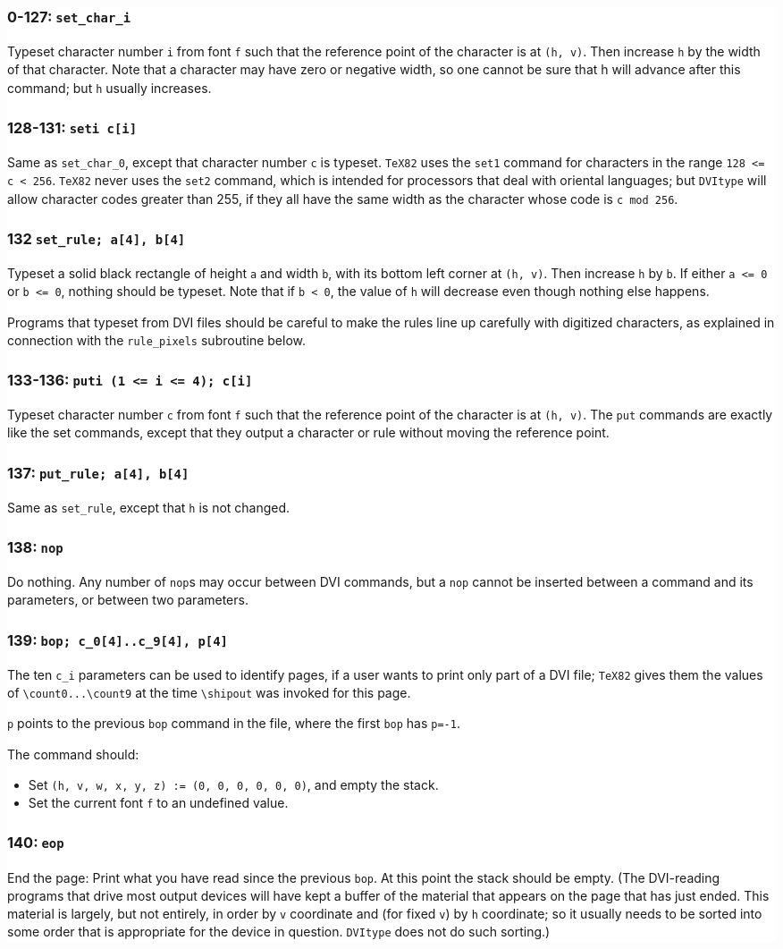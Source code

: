 ### 0-127: `set_char_i`

Typeset character number `i` from font `f` such that the reference point of the character is at `(h, v)`. Then increase `h` by the width of that character. Note that a character may have zero or negative width, so one cannot be sure that h will advance after this command; but `h` usually increases.

### 128-131: `seti c[i]`

Same as `set_char_0`, except that character number `c` is typeset. `TeX82` uses the `set1` command for characters in the range `128 <= c < 256`. `TeX82` never uses the `set2` command, which is intended for processors that deal with oriental languages; but `DVItype` will allow character codes greater than 255, if they all have the same width as the character whose code is `c mod 256`.

### 132 `set_rule; a[4], b[4]`

Typeset a solid black rectangle of height `a` and width `b`, with its bottom left corner at `(h, v)`. Then increase `h` by `b`. If either `a <= 0` or `b <= 0`, nothing should be typeset. Note that if `b < 0`, the value of `h` will decrease even though nothing else happens.

Programs that typeset from DVI files should be careful to make the rules line up carefully with digitized characters, as explained in connection with the `rule_pixels` subroutine below.

### 133-136: `puti (1 <= i <= 4); c[i]`

Typeset character number `c` from font `f` such that the reference point of the character is at `(h, v)`. The `put` commands are exactly like the set commands, except that they output a character or rule without moving the reference point.

### 137: `put_rule; a[4], b[4]`

Same as `set_rule`, except that `h` is not changed.

### 138: `nop`

Do nothing. Any number of `nop`s may occur between DVI commands, but a `nop` cannot be inserted between a command and its parameters, or between two parameters.

### 139: `bop; c_0[4]..c_9[4], p[4]`

The ten `c_i` parameters can be used to identify pages, if a user wants to print only part of a DVI file; `TeX82` gives them the values of `\count0...\count9` at the time `\shipout` was invoked for this page.

`p` points to the previous `bop` command in the file, where the first `bop` has `p=-1`.

The command should:

- Set `(h, v, w, x, y, z) := (0, 0, 0, 0, 0, 0)`, and empty the stack.
- Set the current font `f` to an undefined value.

### 140: `eop`

End the page: Print what you have read since the previous `bop`. At this point the stack should be empty. (The DVI-reading programs that drive most output devices will have kept a buffer of the material that appears on the page that has just ended. This material is largely, but not entirely, in order by `v` coordinate and (for fixed `v`) by `h` coordinate; so it usually needs to be sorted into some order that is appropriate for the device in question. `DVItype` does not do such sorting.)
